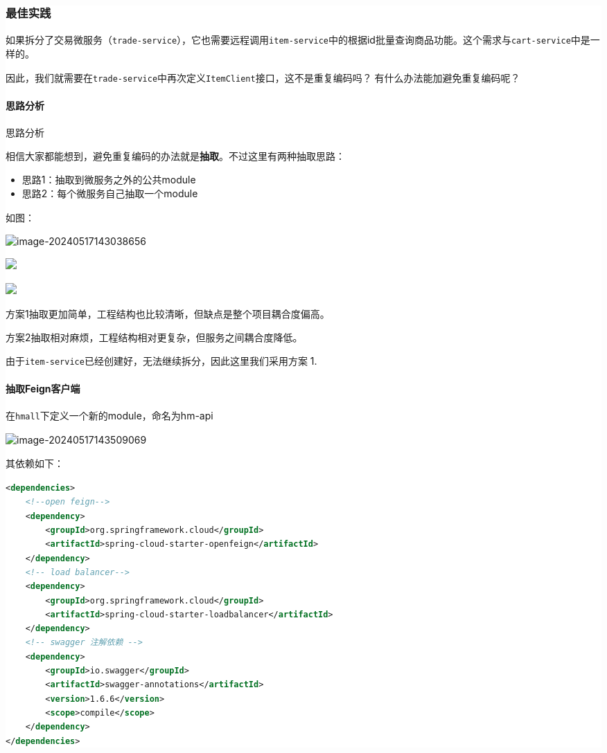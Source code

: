 ### 最佳实践

如果拆分了交易微服务（`trade-service`），它也需要远程调用`item-service`中的根据id批量查询商品功能。这个需求与`cart-service`中是一样的。

因此，我们就需要在`trade-service`中再次定义`ItemClient`接口，这不是重复编码吗？ 有什么办法能加避免重复编码呢？

#### 思路分析

思路分析

相信大家都能想到，避免重复编码的办法就是**抽取**。不过这里有两种抽取思路：

- 思路1：抽取到微服务之外的公共module
- 思路2：每个微服务自己抽取一个module

如图：

![image-20240517143038656](http://img.balance.wiki//blog/image-20240517143038656.png)

![](http://img.balance.wiki//blog/image-20240517143111803.png)

![](http://img.balance.wiki//blog/image-20240517143139334.png)

方案1抽取更加简单，工程结构也比较清晰，但缺点是整个项目耦合度偏高。

方案2抽取相对麻烦，工程结构相对更复杂，但服务之间耦合度降低。

由于`item-service`已经创建好，无法继续拆分，因此这里我们采用方案 1.

#### 抽取Feign客户端

在`hmall`下定义一个新的module，命名为hm-api

![image-20240517143509069](http://img.balance.wiki//blog/image-20240517143509069.png)

其依赖如下：

```xml
<dependencies>
    <!--open feign-->
    <dependency>
        <groupId>org.springframework.cloud</groupId>
        <artifactId>spring-cloud-starter-openfeign</artifactId>
    </dependency>
    <!-- load balancer-->
    <dependency>
        <groupId>org.springframework.cloud</groupId>
        <artifactId>spring-cloud-starter-loadbalancer</artifactId>
    </dependency>
    <!-- swagger 注解依赖 -->
    <dependency>
        <groupId>io.swagger</groupId>
        <artifactId>swagger-annotations</artifactId>
        <version>1.6.6</version>
        <scope>compile</scope>
    </dependency>
</dependencies>
```
